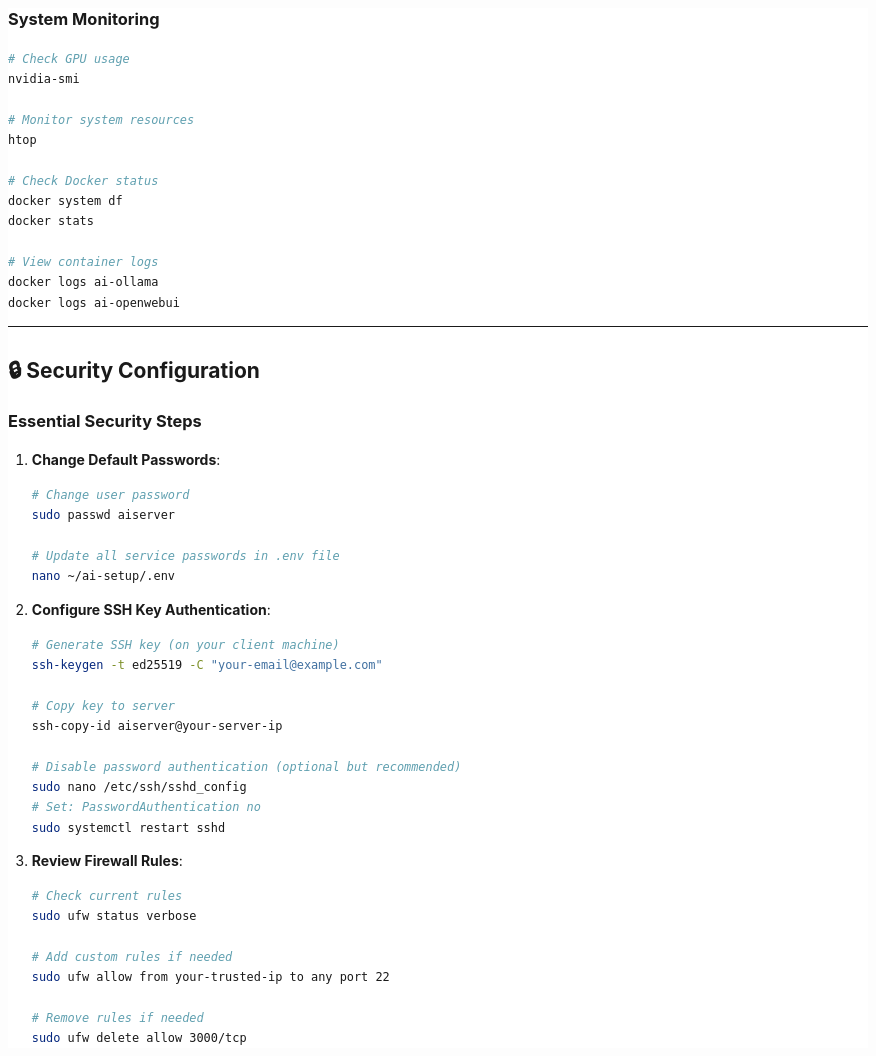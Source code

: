 ### System Monitoring

```bash
# Check GPU usage
nvidia-smi

# Monitor system resources
htop

# Check Docker status
docker system df
docker stats

# View container logs
docker logs ai-ollama
docker logs ai-openwebui
```

---

## 🔒 Security Configuration

### Essential Security Steps

1. **Change Default Passwords**:
   ```bash
   # Change user password
   sudo passwd aiserver
   
   # Update all service passwords in .env file
   nano ~/ai-setup/.env
   ```

2. **Configure SSH Key Authentication**:
   ```bash
   # Generate SSH key (on your client machine)
   ssh-keygen -t ed25519 -C "your-email@example.com"
   
   # Copy key to server
   ssh-copy-id aiserver@your-server-ip
   
   # Disable password authentication (optional but recommended)
   sudo nano /etc/ssh/sshd_config
   # Set: PasswordAuthentication no
   sudo systemctl restart sshd
   ```

3. **Review Firewall Rules**:
   ```bash
   # Check current rules
   sudo ufw status verbose
   
   # Add custom rules if needed
   sudo ufw allow from your-trusted-ip to any port 22
   
   # Remove rules if needed
   sudo ufw delete allow 3000/tcp
   ```
